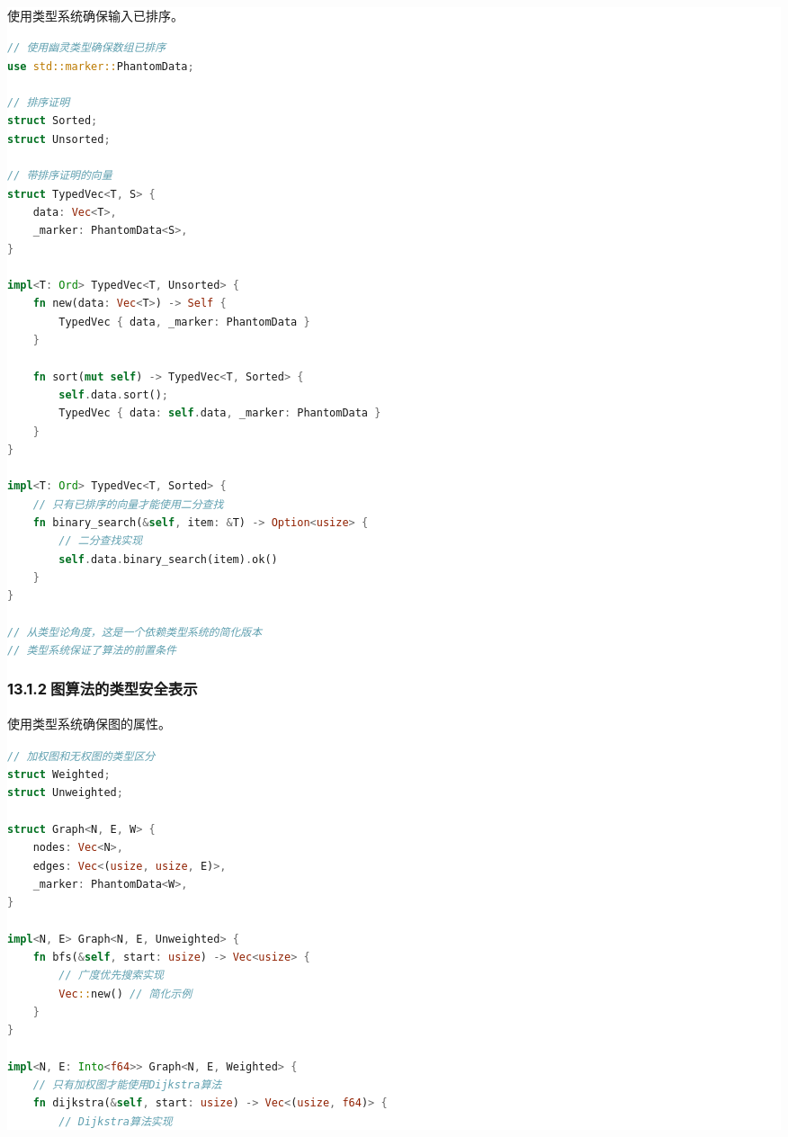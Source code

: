 使用类型系统确保输入已排序。

```rust
// 使用幽灵类型确保数组已排序
use std::marker::PhantomData;

// 排序证明
struct Sorted;
struct Unsorted;

// 带排序证明的向量
struct TypedVec<T, S> {
    data: Vec<T>,
    _marker: PhantomData<S>,
}

impl<T: Ord> TypedVec<T, Unsorted> {
    fn new(data: Vec<T>) -> Self {
        TypedVec { data, _marker: PhantomData }
    }
    
    fn sort(mut self) -> TypedVec<T, Sorted> {
        self.data.sort();
        TypedVec { data: self.data, _marker: PhantomData }
    }
}

impl<T: Ord> TypedVec<T, Sorted> {
    // 只有已排序的向量才能使用二分查找
    fn binary_search(&self, item: &T) -> Option<usize> {
        // 二分查找实现
        self.data.binary_search(item).ok()
    }
}

// 从类型论角度，这是一个依赖类型系统的简化版本
// 类型系统保证了算法的前置条件
```

### 13.1.2 图算法的类型安全表示

使用类型系统确保图的属性。

```rust
// 加权图和无权图的类型区分
struct Weighted;
struct Unweighted;

struct Graph<N, E, W> {
    nodes: Vec<N>,
    edges: Vec<(usize, usize, E)>,
    _marker: PhantomData<W>,
}

impl<N, E> Graph<N, E, Unweighted> {
    fn bfs(&self, start: usize) -> Vec<usize> {
        // 广度优先搜索实现
        Vec::new() // 简化示例
    }
}

impl<N, E: Into<f64>> Graph<N, E, Weighted> {
    // 只有加权图才能使用Dijkstra算法
    fn dijkstra(&self, start: usize) -> Vec<(usize, f64)> {
        // Dijkstra算法实现
```